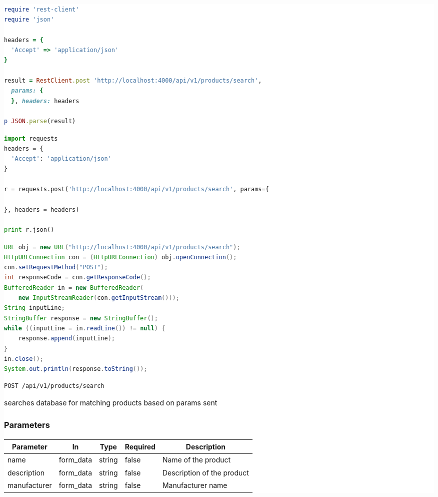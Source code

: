 ```ruby
require 'rest-client'
require 'json'

headers = {
  'Accept' => 'application/json'
}

result = RestClient.post 'http://localhost:4000/api/v1/products/search',
  params: {
  }, headers: headers

p JSON.parse(result)
```

```python
import requests
headers = {
  'Accept': 'application/json'
}

r = requests.post('http://localhost:4000/api/v1/products/search', params={

}, headers = headers)

print r.json()
```

```java
URL obj = new URL("http://localhost:4000/api/v1/products/search");
HttpURLConnection con = (HttpURLConnection) obj.openConnection();
con.setRequestMethod("POST");
int responseCode = con.getResponseCode();
BufferedReader in = new BufferedReader(
    new InputStreamReader(con.getInputStream()));
String inputLine;
StringBuffer response = new StringBuffer();
while ((inputLine = in.readLine()) != null) {
    response.append(inputLine);
}
in.close();
System.out.println(response.toString());
```

`POST /api/v1/products/search`

searches database for matching products based on params sent

<h3 id="Unified.V1.ProductController.search-parameters">Parameters</h3>

Parameter|In|Type|Required|Description
---|---|---|---|---|
name|form_data|string|false|Name of the product
description|form_data|string|false|Description of the product
manufacturer|form_data|string|false|Manufacturer name
